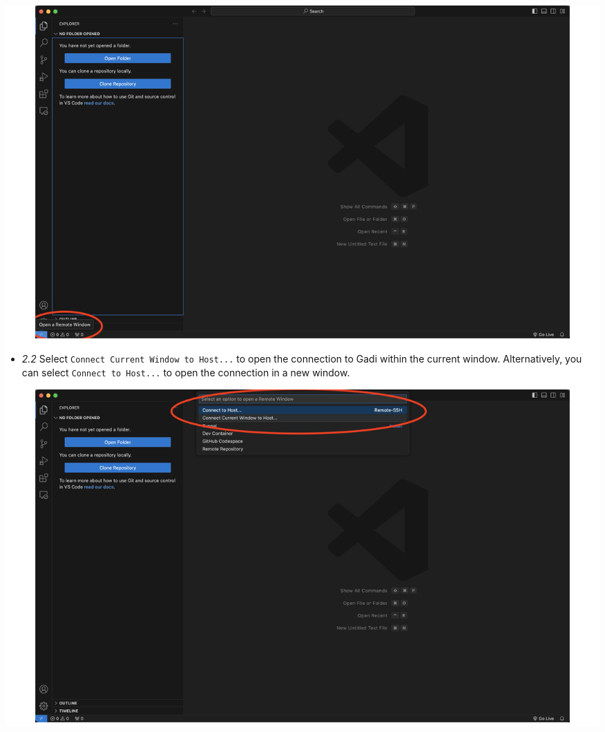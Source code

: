 <p align="center"><img src="assets_vscode/open_remote1.png" alt="drawing" width="90%"/></p>

- *2.2* Select `Connect Current Window to Host...` to open the connection to Gadi within the current window. Alternatively, you can select `Connect to Host...` to open the connection in a new window.

<p align="center"><img src="assets_vscode/open_remote2.png" alt="drawing" width="90%"/></p>
